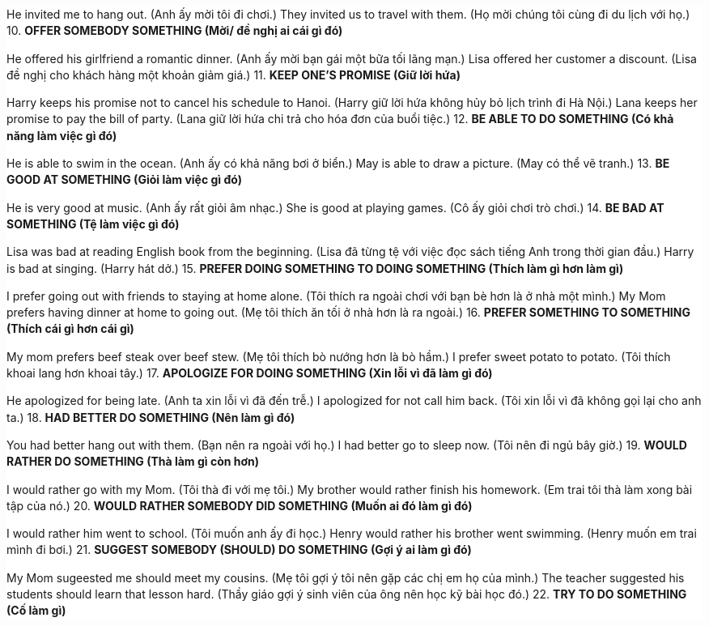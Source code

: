 He invited me to hang out. (Anh ấy mời tôi đi chơi.)
They invited us to travel with them. (Họ mời chúng tôi cùng đi du lịch với họ.)
10. **OFFER SOMEBODY SOMETHING (Mời/ đề nghị ai cái gì đó)**

He offered his girlfriend a romantic dinner. (Anh ấy mời bạn gái một bữa tối lãng mạn.)
Lisa offered her customer a discount. (Lisa đề nghị cho khách hàng một khoản giảm giá.)
11. **KEEP ONE’S PROMISE (Giữ lời hứa)**

Harry keeps his promise not to cancel his schedule to Hanoi. (Harry giữ lời hứa không hủy bỏ lịch trình đi Hà Nội.)
Lana keeps her promise to pay the bill of party. (Lana giữ lời hứa chi trả cho hóa đơn của buổi tiệc.)
12. **BE ABLE TO DO SOMETHING (Có khả năng làm việc gì đó)**

He is able to swim in the ocean. (Anh ấy có khả năng bơi ở biển.)
May is able to draw a picture. (May có thể vẽ tranh.)
13. **BE GOOD AT SOMETHING (Giỏi làm việc gì đó)**

He is very good at music. (Anh ấy rất giỏi âm nhạc.)
She is good at playing games. (Cô ấy giỏi chơi trò chơi.)
14. **BE BAD AT SOMETHING (Tệ làm việc gì đó)**

Lisa was bad at reading English book from the beginning. (Lisa đã từng tệ với việc đọc sách tiếng Anh trong thời gian đầu.)
Harry is bad at singing. (Harry hát dở.)
15. **PREFER DOING SOMETHING TO DOING SOMETHING (Thích làm gì hơn làm gì)**

I prefer going out with friends to staying at home alone. (Tôi thích ra ngoài chơi với bạn bè hơn là ở nhà một mình.)
My Mom prefers having dinner at home to going out. (Mẹ tôi thích ăn tối ở nhà hơn là ra ngoài.)
16. **PREFER SOMETHING TO SOMETHING (Thích cái gì hơn cái gì)**

My mom prefers beef steak over beef stew. (Mẹ tôi thích bò nướng hơn là bò hầm.)
I prefer sweet potato to potato. (Tôi thích khoai lang hơn khoai tây.)
17. **APOLOGIZE FOR DOING SOMETHING (Xin lỗi vì đã làm gì đó)**

He apologized for being late. (Anh ta xin lỗi vì đã đến trễ.)
I apologized for not call him back. (Tôi xin lỗi vì đã không gọi lại cho anh ta.)
18. **HAD BETTER DO SOMETHING (Nên làm gì đó)**

You had better hang out with them. (Bạn nên ra ngoài với họ.)
I had better go to sleep now. (Tôi nên đi ngủ bây giờ.)
19. **WOULD RATHER DO SOMETHING (Thà làm gì còn hơn)**

I would rather go with my Mom. (Tôi thà đi với mẹ tôi.)
My brother would rather finish his homework. (Em trai tôi thà làm xong bài tập của nó.)
20. **WOULD RATHER SOMEBODY DID SOMETHING (Muốn ai đó làm gì đó)**

I would rather him went to school. (Tôi muốn anh ấy đi học.)
Henry would rather his brother went swimming. (Henry muốn em trai mình đi bơi.)
21. **SUGGEST SOMEBODY (SHOULD) DO SOMETHING (Gợi ý ai làm gì đó)**

My Mom sugeested me should meet my cousins. (Mẹ tôi gợi ý tôi nên gặp các chị em họ của mình.)
The teacher suggested his students should learn that lesson hard. (Thầy giáo gợi ý sinh viên của ông nên học kỹ bài học đó.)
22. **TRY TO DO SOMETHING (Cố làm gì)**

